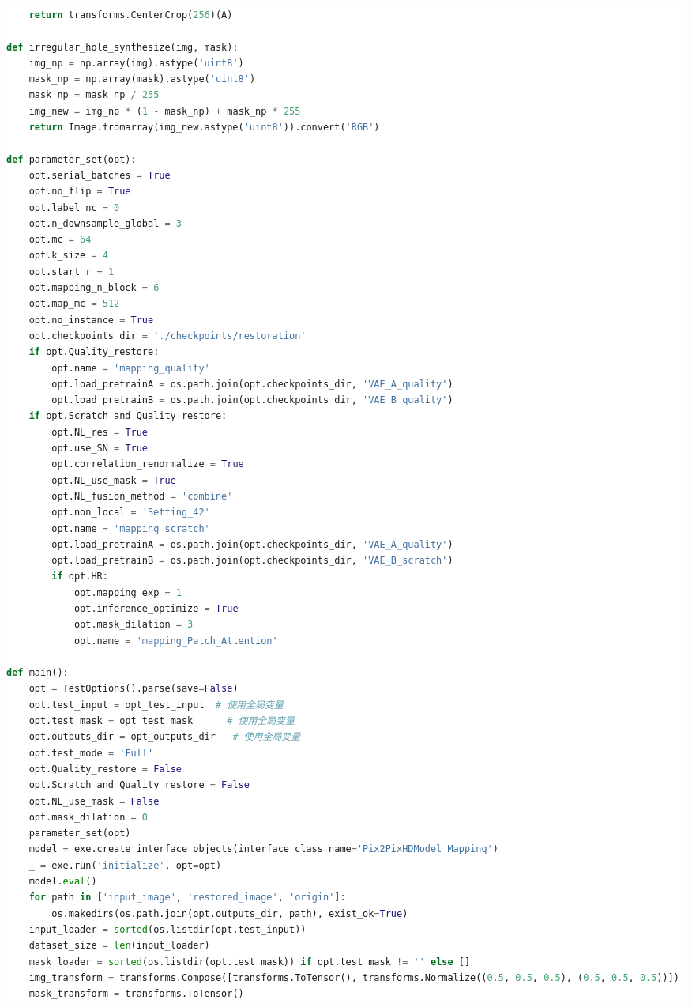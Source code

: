 ```python
    return transforms.CenterCrop(256)(A)

def irregular_hole_synthesize(img, mask):
    img_np = np.array(img).astype('uint8')
    mask_np = np.array(mask).astype('uint8')
    mask_np = mask_np / 255
    img_new = img_np * (1 - mask_np) + mask_np * 255
    return Image.fromarray(img_new.astype('uint8')).convert('RGB')

def parameter_set(opt):
    opt.serial_batches = True
    opt.no_flip = True
    opt.label_nc = 0
    opt.n_downsample_global = 3
    opt.mc = 64
    opt.k_size = 4
    opt.start_r = 1
    opt.mapping_n_block = 6
    opt.map_mc = 512
    opt.no_instance = True
    opt.checkpoints_dir = './checkpoints/restoration'
    if opt.Quality_restore:
        opt.name = 'mapping_quality'
        opt.load_pretrainA = os.path.join(opt.checkpoints_dir, 'VAE_A_quality')
        opt.load_pretrainB = os.path.join(opt.checkpoints_dir, 'VAE_B_quality')
    if opt.Scratch_and_Quality_restore:
        opt.NL_res = True
        opt.use_SN = True
        opt.correlation_renormalize = True
        opt.NL_use_mask = True
        opt.NL_fusion_method = 'combine'
        opt.non_local = 'Setting_42'
        opt.name = 'mapping_scratch'
        opt.load_pretrainA = os.path.join(opt.checkpoints_dir, 'VAE_A_quality')
        opt.load_pretrainB = os.path.join(opt.checkpoints_dir, 'VAE_B_scratch')
        if opt.HR:
            opt.mapping_exp = 1
            opt.inference_optimize = True
            opt.mask_dilation = 3
            opt.name = 'mapping_Patch_Attention'

def main():
    opt = TestOptions().parse(save=False)
    opt.test_input = opt_test_input  # 使用全局变量
    opt.test_mask = opt_test_mask      # 使用全局变量
    opt.outputs_dir = opt_outputs_dir   # 使用全局变量
    opt.test_mode = 'Full'
    opt.Quality_restore = False
    opt.Scratch_and_Quality_restore = False
    opt.NL_use_mask = False
    opt.mask_dilation = 0
    parameter_set(opt)
    model = exe.create_interface_objects(interface_class_name='Pix2PixHDModel_Mapping')
    _ = exe.run('initialize', opt=opt)
    model.eval()
    for path in ['input_image', 'restored_image', 'origin']:
        os.makedirs(os.path.join(opt.outputs_dir, path), exist_ok=True)
    input_loader = sorted(os.listdir(opt.test_input))
    dataset_size = len(input_loader)
    mask_loader = sorted(os.listdir(opt.test_mask)) if opt.test_mask != '' else []
    img_transform = transforms.Compose([transforms.ToTensor(), transforms.Normalize((0.5, 0.5, 0.5), (0.5, 0.5, 0.5))])
    mask_transform = transforms.ToTensor()
```